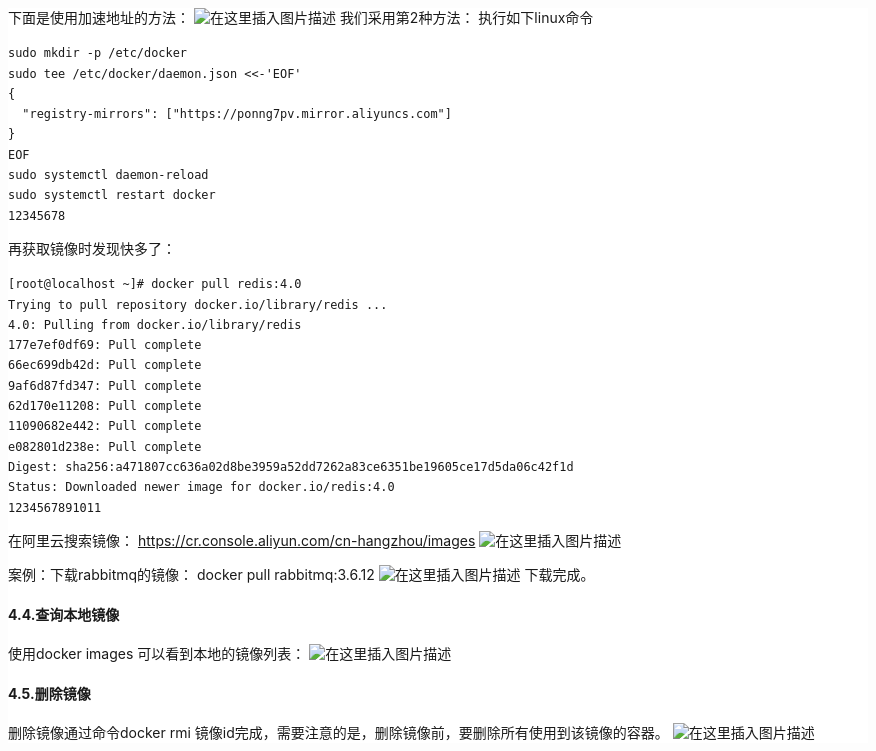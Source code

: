 下面是使用加速地址的方法：
![在这里插入图片描述](https://img-blog.csdnimg.cn/20190113204021160.png?x-oss-process=image/watermark,type_ZmFuZ3poZW5naGVpdGk,shadow_10,text_aHR0cHM6Ly9ibG9nLmNzZG4ubmV0L3pwY2FuZHpoag==,size_16,color_FFFFFF,t_70)
我们采用第2种方法：
执行如下linux命令

```
sudo mkdir -p /etc/docker
sudo tee /etc/docker/daemon.json <<-'EOF'
{
  "registry-mirrors": ["https://ponng7pv.mirror.aliyuncs.com"]
}
EOF
sudo systemctl daemon-reload
sudo systemctl restart docker
12345678
```

再获取镜像时发现快多了：

```
[root@localhost ~]# docker pull redis:4.0
Trying to pull repository docker.io/library/redis ... 
4.0: Pulling from docker.io/library/redis
177e7ef0df69: Pull complete 
66ec699db42d: Pull complete 
9af6d87fd347: Pull complete 
62d170e11208: Pull complete 
11090682e442: Pull complete 
e082801d238e: Pull complete 
Digest: sha256:a471807cc636a02d8be3959a52dd7262a83ce6351be19605ce17d5da06c42f1d
Status: Downloaded newer image for docker.io/redis:4.0
1234567891011
```

在阿里云搜索镜像：
https://cr.console.aliyun.com/cn-hangzhou/images
![在这里插入图片描述](https://img-blog.csdnimg.cn/20190113204111251.png?x-oss-process=image/watermark,type_ZmFuZ3poZW5naGVpdGk,shadow_10,text_aHR0cHM6Ly9ibG9nLmNzZG4ubmV0L3pwY2FuZHpoag==,size_16,color_FFFFFF,t_70)

案例：下载rabbitmq的镜像：
docker pull rabbitmq:3.6.12
![在这里插入图片描述](https://img-blog.csdnimg.cn/20190113204115857.png?x-oss-process=image/watermark,type_ZmFuZ3poZW5naGVpdGk,shadow_10,text_aHR0cHM6Ly9ibG9nLmNzZG4ubmV0L3pwY2FuZHpoag==,size_16,color_FFFFFF,t_70)
下载完成。

#### 4.4.查询本地镜像

使用docker images 可以看到本地的镜像列表：
![在这里插入图片描述](https://img-blog.csdnimg.cn/20190113204149710.png)

#### 4.5.删除镜像

删除镜像通过命令docker rmi 镜像id完成，需要注意的是，删除镜像前，要删除所有使用到该镜像的容器。
![在这里插入图片描述](https://img-blog.csdnimg.cn/20190113204157127.png?x-oss-process=image/watermark,type_ZmFuZ3poZW5naGVpdGk,shadow_10,text_aHR0cHM6Ly9ibG9nLmNzZG4ubmV0L3pwY2FuZHpoag==,size_16,color_FFFFFF,t_70)
